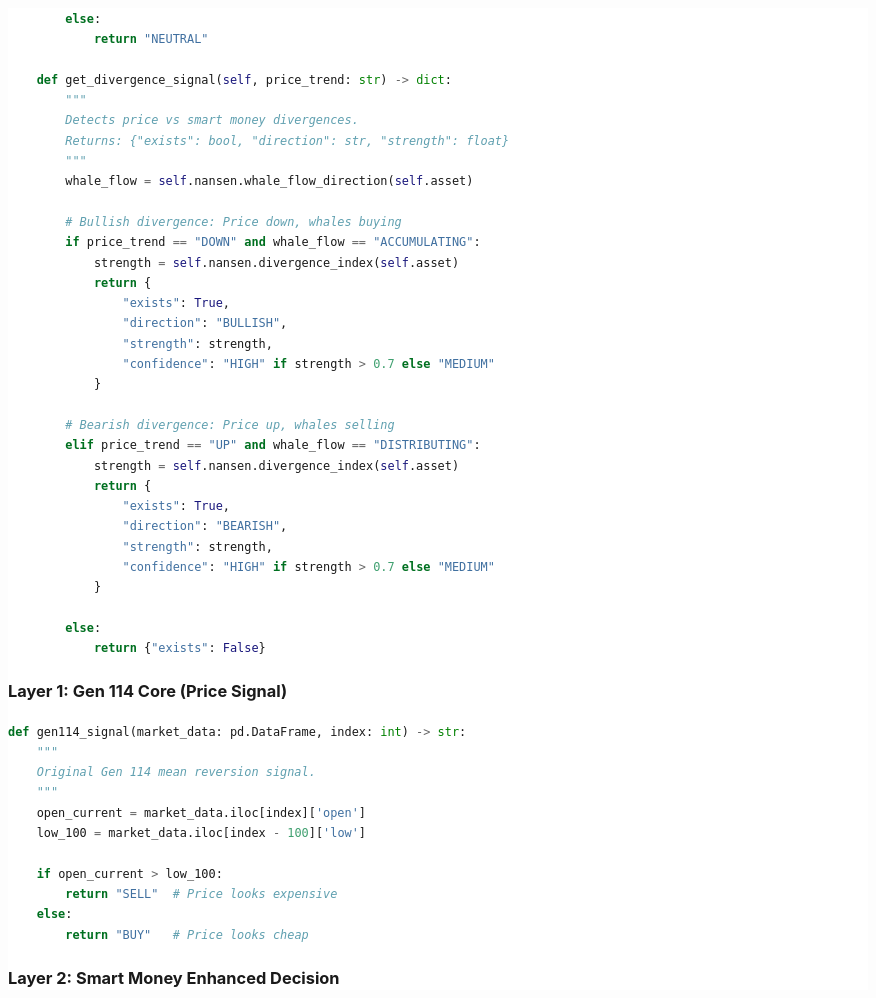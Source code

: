 ```python
        else:
            return "NEUTRAL"

    def get_divergence_signal(self, price_trend: str) -> dict:
        """
        Detects price vs smart money divergences.
        Returns: {"exists": bool, "direction": str, "strength": float}
        """
        whale_flow = self.nansen.whale_flow_direction(self.asset)

        # Bullish divergence: Price down, whales buying
        if price_trend == "DOWN" and whale_flow == "ACCUMULATING":
            strength = self.nansen.divergence_index(self.asset)
            return {
                "exists": True,
                "direction": "BULLISH",
                "strength": strength,
                "confidence": "HIGH" if strength > 0.7 else "MEDIUM"
            }

        # Bearish divergence: Price up, whales selling
        elif price_trend == "UP" and whale_flow == "DISTRIBUTING":
            strength = self.nansen.divergence_index(self.asset)
            return {
                "exists": True,
                "direction": "BEARISH",
                "strength": strength,
                "confidence": "HIGH" if strength > 0.7 else "MEDIUM"
            }

        else:
            return {"exists": False}
```

### Layer 1: Gen 114 Core (Price Signal)

```python
def gen114_signal(market_data: pd.DataFrame, index: int) -> str:
    """
    Original Gen 114 mean reversion signal.
    """
    open_current = market_data.iloc[index]['open']
    low_100 = market_data.iloc[index - 100]['low']

    if open_current > low_100:
        return "SELL"  # Price looks expensive
    else:
        return "BUY"   # Price looks cheap
```

### Layer 2: Smart Money Enhanced Decision
